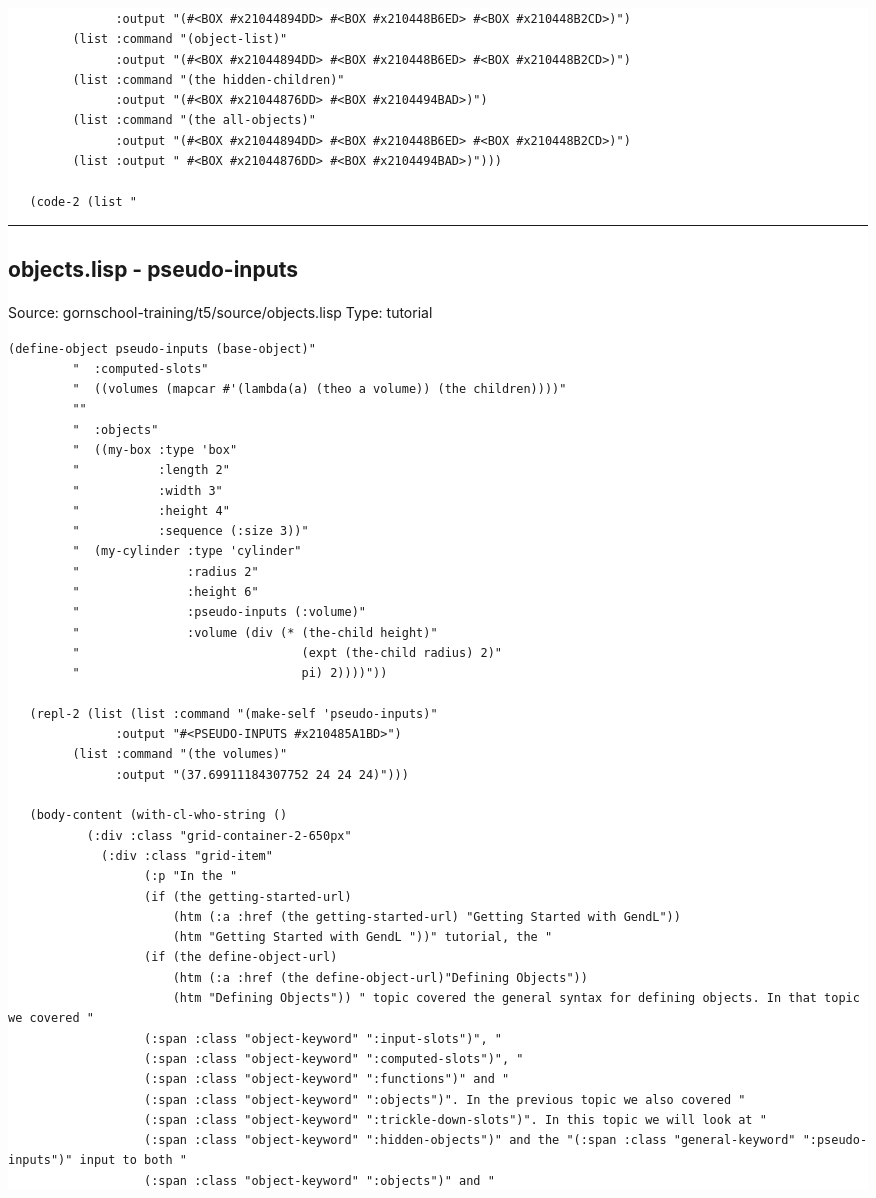 ```
		       :output "(#<BOX #x21044894DD> #<BOX #x210448B6ED> #<BOX #x210448B2CD>)")
		 (list :command "(object-list)"
		       :output "(#<BOX #x21044894DD> #<BOX #x210448B6ED> #<BOX #x210448B2CD>)")
		 (list :command "(the hidden-children)"
		       :output "(#<BOX #x21044876DD> #<BOX #x2104494BAD>)")
		 (list :command "(the all-objects)"
		       :output "(#<BOX #x21044894DD> #<BOX #x210448B6ED> #<BOX #x210448B2CD>)")
		 (list :output " #<BOX #x21044876DD> #<BOX #x2104494BAD>)")))

   (code-2 (list "
```

---

## objects.lisp - pseudo-inputs
Source: gornschool-training/t5/source/objects.lisp
Type: tutorial

```
(define-object pseudo-inputs (base-object)"
		 "  :computed-slots"
		 "  ((volumes (mapcar #'(lambda(a) (theo a volume)) (the children))))"
		 ""
		 "  :objects"
		 "  ((my-box :type 'box"
		 "           :length 2"
		 "           :width 3"
		 "           :height 4"
		 "           :sequence (:size 3))"
		 "  (my-cylinder :type 'cylinder"
		 "               :radius 2"
		 "               :height 6"
		 "               :pseudo-inputs (:volume)"
		 "               :volume (div (* (the-child height)"
		 "                               (expt (the-child radius) 2)"
		 "                               pi) 2))))"))

   (repl-2 (list (list :command "(make-self 'pseudo-inputs)"
		       :output "#<PSEUDO-INPUTS #x210485A1BD>")
		 (list :command "(the volumes)"
		       :output "(37.69911184307752 24 24 24)")))
   
   (body-content (with-cl-who-string ()
		   (:div :class "grid-container-2-650px"
			 (:div :class "grid-item"
			       (:p "In the "
				   (if (the getting-started-url)
				       (htm (:a :href (the getting-started-url) "Getting Started with GendL"))
				       (htm "Getting Started with GendL "))" tutorial, the "
				   (if (the define-object-url)
				       (htm (:a :href (the define-object-url)"Defining Objects"))
				       (htm "Defining Objects")) " topic covered the general syntax for defining objects. In that topic we covered "
				   (:span :class "object-keyword" ":input-slots")", "
				   (:span :class "object-keyword" ":computed-slots")", "
				   (:span :class "object-keyword" ":functions")" and "
				   (:span :class "object-keyword" ":objects")". In the previous topic we also covered "
				   (:span :class "object-keyword" ":trickle-down-slots")". In this topic we will look at "
				   (:span :class "object-keyword" ":hidden-objects")" and the "(:span :class "general-keyword" ":pseudo-inputs")" input to both "
				   (:span :class "object-keyword" ":objects")" and "
```